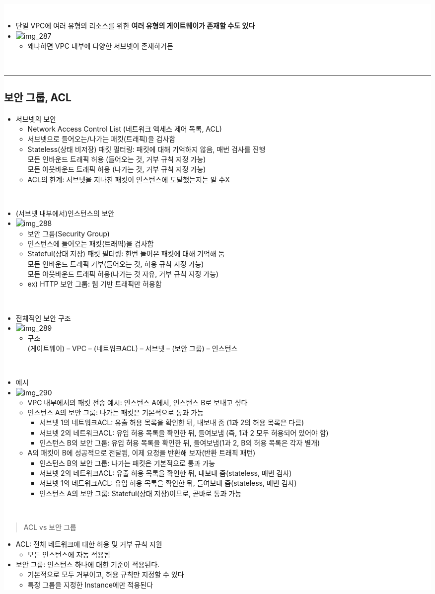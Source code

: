 <br>

* 단일 VPC에 여러 유형의 리소스를 위한 **여러 유형의 게이트웨이가 존재할 수도 있다**
* ![img_287](https://user-images.githubusercontent.com/104918800/178200258-c0ccdfd6-660f-4129-87c1-40d872b52fb9.png)
  - 왜냐하면 VPC 내부에 다양한 서브넷이 존재하거든

<br>
<hr>

## 보안 그룹, ACL
* 서브넷의 보안
  - Network Access Control List (네트워크 액세스 제어 목록, ACL)
  - 서브넷으로 들어오는/나가는 패킷(트래픽)을 검사함
  - Stateless(상태 비저장) 패킷 필터링: 패킷에 대해 기억하지 않음, 매번 검사를 진행<br>
  모든 인바운드 트래픽 허용 (들어오는 것, 거부 규칙 지정 가능)<br>
  모든 아웃바운드 트래픽 허용 (나가는 것, 거부 규칙 지정 가능)<br>
  - ACL의 한계: 서브넷을 지나친 패킷이 인스턴스에 도달했는지는 알 수X

<br>

* (서브넷 내부에서)인스턴스의 보안
* ![img_288](https://user-images.githubusercontent.com/104918800/178200260-846c13c7-4737-41a7-80ff-bc110882e7ac.png)
  - 보안 그룹(Security Group)
  - 인스턴스에 들어오는 패킷(트래픽)을 검사함
  - Stateful(상태 저장) 패킷 필터링: 한번 들어온 패킷에 대해 기억해 둠 <br>
  모든 인바운드 트래픽 거부(들어오는 것, 허용 규칙 지정 가능) <br>
  모든 아웃바운드 트래픽 허용(나가는 것 자유, 거부 규칙 지정 가능) <br>
  - ex) HTTP 보안 그룹: 웹 기반 트래픽만 허용함

<br>

* 전체적인 보안 구조
* ![img_289](https://user-images.githubusercontent.com/104918800/178200264-a580412e-007a-4c94-977e-854dab6df516.png)
  - 구조 <br>
  (게이트웨이) – VPC – (네트워크ACL) – 서브넷 – (보안 그룹) – 인스턴스

<br>

* 예시
* ![img_290](https://user-images.githubusercontent.com/104918800/178200266-32635748-d261-4bfb-8695-c579be9e45c7.png)
  - VPC 내부에서의 패킷 전송 예시: 인스턴스 A에서, 인스턴스 B로 보내고 싶다
  - 인스턴스 A의 보안 그룹: 나가는 패킷은 기본적으로 통과 가능
    - 서브넷 1의 네트워크ACL: 유출 허용 목록을 확인한 뒤, 내보내 줌 (1과 2의 허용 목록은 다름)
    - 서브넷 2의 네트워크ACL: 유입 허용 목록을 확인한 뒤, 들여보냄 (즉, 1과 2 모두 허용되어 있어야 함)
    - 인스턴스 B의 보안 그룹: 유입 허용 목록을 확인한 뒤, 들여보냄(1과 2, B의 허용 목록은 각자 별개)
  - A의 패킷이 B에 성공적으로 전달됨, 이제 요청을 반환해 보자(반환 트래픽 패턴)
    - 인스턴스 B의 보안 그룹: 나가는 패킷은 기본적으로 통과 가능
    - 서브넷 2의 네트워크ACL: 유출 허용 목록을 확인한 뒤, 내보내 줌(stateless, 매번 검사)
    - 서브넷 1의 네트워크ACL: 유입 허용 목록을 확인한 뒤, 들여보내 줌(stateless, 매번 검사)
    - 인스턴스 A의 보안 그룹: Stateful(상태 저장)이므로, 곧바로 통과 가능


<br>

> ACL vs 보안 그룹
* ACL: 전체 네트워크에 대한 허용 및 거부 규칙 지원
  * 모든 인스턴스에 자동 적용됨
* 보안 그룹: 인스턴스 하나에 대한 기준이 적용된다.
  * 기본적으로 모두 거부이고, 허용 규칙만 지정할 수 있다
  * 특정 그룹을 지정한 Instance에만 적용된다





